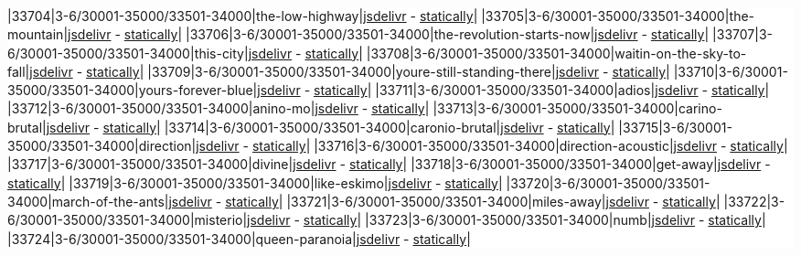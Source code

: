 |33704|3-6/30001-35000/33501-34000|the-low-highway|[jsdelivr](https://cdn.jsdelivr.net/gh/dbchord/png-old-c-1280x720_3-6/30001-35000/33501-34000/the-low-highway.png) - [statically](https://cdn.statically.io/gh/dbchord/png-old-c-1280x720_3-6/img/30001-35000/33501-34000/the-low-highway.png)|
|33705|3-6/30001-35000/33501-34000|the-mountain|[jsdelivr](https://cdn.jsdelivr.net/gh/dbchord/png-old-c-1280x720_3-6/30001-35000/33501-34000/the-mountain.png) - [statically](https://cdn.statically.io/gh/dbchord/png-old-c-1280x720_3-6/img/30001-35000/33501-34000/the-mountain.png)|
|33706|3-6/30001-35000/33501-34000|the-revolution-starts-now|[jsdelivr](https://cdn.jsdelivr.net/gh/dbchord/png-old-c-1280x720_3-6/30001-35000/33501-34000/the-revolution-starts-now.png) - [statically](https://cdn.statically.io/gh/dbchord/png-old-c-1280x720_3-6/img/30001-35000/33501-34000/the-revolution-starts-now.png)|
|33707|3-6/30001-35000/33501-34000|this-city|[jsdelivr](https://cdn.jsdelivr.net/gh/dbchord/png-old-c-1280x720_3-6/30001-35000/33501-34000/this-city.png) - [statically](https://cdn.statically.io/gh/dbchord/png-old-c-1280x720_3-6/img/30001-35000/33501-34000/this-city.png)|
|33708|3-6/30001-35000/33501-34000|waitin-on-the-sky-to-fall|[jsdelivr](https://cdn.jsdelivr.net/gh/dbchord/png-old-c-1280x720_3-6/30001-35000/33501-34000/waitin-on-the-sky-to-fall.png) - [statically](https://cdn.statically.io/gh/dbchord/png-old-c-1280x720_3-6/img/30001-35000/33501-34000/waitin-on-the-sky-to-fall.png)|
|33709|3-6/30001-35000/33501-34000|youre-still-standing-there|[jsdelivr](https://cdn.jsdelivr.net/gh/dbchord/png-old-c-1280x720_3-6/30001-35000/33501-34000/youre-still-standing-there.png) - [statically](https://cdn.statically.io/gh/dbchord/png-old-c-1280x720_3-6/img/30001-35000/33501-34000/youre-still-standing-there.png)|
|33710|3-6/30001-35000/33501-34000|yours-forever-blue|[jsdelivr](https://cdn.jsdelivr.net/gh/dbchord/png-old-c-1280x720_3-6/30001-35000/33501-34000/yours-forever-blue.png) - [statically](https://cdn.statically.io/gh/dbchord/png-old-c-1280x720_3-6/img/30001-35000/33501-34000/yours-forever-blue.png)|
|33711|3-6/30001-35000/33501-34000|adios|[jsdelivr](https://cdn.jsdelivr.net/gh/dbchord/png-old-c-1280x720_3-6/30001-35000/33501-34000/adios.png) - [statically](https://cdn.statically.io/gh/dbchord/png-old-c-1280x720_3-6/img/30001-35000/33501-34000/adios.png)|
|33712|3-6/30001-35000/33501-34000|anino-mo|[jsdelivr](https://cdn.jsdelivr.net/gh/dbchord/png-old-c-1280x720_3-6/30001-35000/33501-34000/anino-mo.png) - [statically](https://cdn.statically.io/gh/dbchord/png-old-c-1280x720_3-6/img/30001-35000/33501-34000/anino-mo.png)|
|33713|3-6/30001-35000/33501-34000|carino-brutal|[jsdelivr](https://cdn.jsdelivr.net/gh/dbchord/png-old-c-1280x720_3-6/30001-35000/33501-34000/carino-brutal.png) - [statically](https://cdn.statically.io/gh/dbchord/png-old-c-1280x720_3-6/img/30001-35000/33501-34000/carino-brutal.png)|
|33714|3-6/30001-35000/33501-34000|caronio-brutal|[jsdelivr](https://cdn.jsdelivr.net/gh/dbchord/png-old-c-1280x720_3-6/30001-35000/33501-34000/caronio-brutal.png) - [statically](https://cdn.statically.io/gh/dbchord/png-old-c-1280x720_3-6/img/30001-35000/33501-34000/caronio-brutal.png)|
|33715|3-6/30001-35000/33501-34000|direction|[jsdelivr](https://cdn.jsdelivr.net/gh/dbchord/png-old-c-1280x720_3-6/30001-35000/33501-34000/direction.png) - [statically](https://cdn.statically.io/gh/dbchord/png-old-c-1280x720_3-6/img/30001-35000/33501-34000/direction.png)|
|33716|3-6/30001-35000/33501-34000|direction-acoustic|[jsdelivr](https://cdn.jsdelivr.net/gh/dbchord/png-old-c-1280x720_3-6/30001-35000/33501-34000/direction-acoustic.png) - [statically](https://cdn.statically.io/gh/dbchord/png-old-c-1280x720_3-6/img/30001-35000/33501-34000/direction-acoustic.png)|
|33717|3-6/30001-35000/33501-34000|divine|[jsdelivr](https://cdn.jsdelivr.net/gh/dbchord/png-old-c-1280x720_3-6/30001-35000/33501-34000/divine.png) - [statically](https://cdn.statically.io/gh/dbchord/png-old-c-1280x720_3-6/img/30001-35000/33501-34000/divine.png)|
|33718|3-6/30001-35000/33501-34000|get-away|[jsdelivr](https://cdn.jsdelivr.net/gh/dbchord/png-old-c-1280x720_3-6/30001-35000/33501-34000/get-away.png) - [statically](https://cdn.statically.io/gh/dbchord/png-old-c-1280x720_3-6/img/30001-35000/33501-34000/get-away.png)|
|33719|3-6/30001-35000/33501-34000|like-eskimo|[jsdelivr](https://cdn.jsdelivr.net/gh/dbchord/png-old-c-1280x720_3-6/30001-35000/33501-34000/like-eskimo.png) - [statically](https://cdn.statically.io/gh/dbchord/png-old-c-1280x720_3-6/img/30001-35000/33501-34000/like-eskimo.png)|
|33720|3-6/30001-35000/33501-34000|march-of-the-ants|[jsdelivr](https://cdn.jsdelivr.net/gh/dbchord/png-old-c-1280x720_3-6/30001-35000/33501-34000/march-of-the-ants.png) - [statically](https://cdn.statically.io/gh/dbchord/png-old-c-1280x720_3-6/img/30001-35000/33501-34000/march-of-the-ants.png)|
|33721|3-6/30001-35000/33501-34000|miles-away|[jsdelivr](https://cdn.jsdelivr.net/gh/dbchord/png-old-c-1280x720_3-6/30001-35000/33501-34000/miles-away.png) - [statically](https://cdn.statically.io/gh/dbchord/png-old-c-1280x720_3-6/img/30001-35000/33501-34000/miles-away.png)|
|33722|3-6/30001-35000/33501-34000|misterio|[jsdelivr](https://cdn.jsdelivr.net/gh/dbchord/png-old-c-1280x720_3-6/30001-35000/33501-34000/misterio.png) - [statically](https://cdn.statically.io/gh/dbchord/png-old-c-1280x720_3-6/img/30001-35000/33501-34000/misterio.png)|
|33723|3-6/30001-35000/33501-34000|numb|[jsdelivr](https://cdn.jsdelivr.net/gh/dbchord/png-old-c-1280x720_3-6/30001-35000/33501-34000/numb.png) - [statically](https://cdn.statically.io/gh/dbchord/png-old-c-1280x720_3-6/img/30001-35000/33501-34000/numb.png)|
|33724|3-6/30001-35000/33501-34000|queen-paranoia|[jsdelivr](https://cdn.jsdelivr.net/gh/dbchord/png-old-c-1280x720_3-6/30001-35000/33501-34000/queen-paranoia.png) - [statically](https://cdn.statically.io/gh/dbchord/png-old-c-1280x720_3-6/img/30001-35000/33501-34000/queen-paranoia.png)|